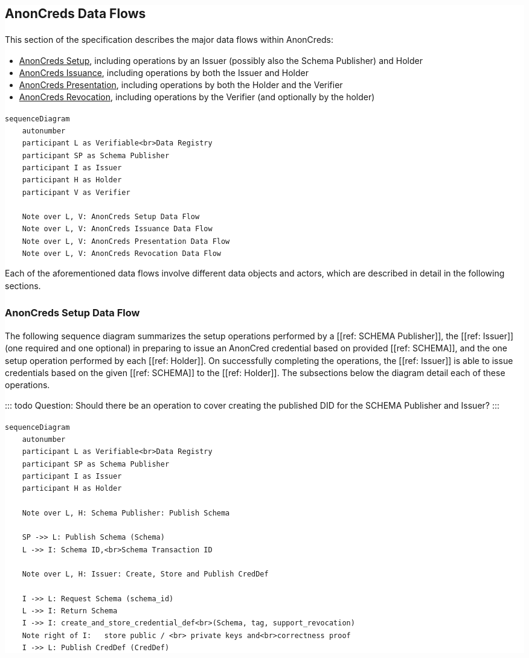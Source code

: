 ## AnonCreds Data Flows

This section of the specification describes the major data flows within AnonCreds:

* [AnonCreds Setup](#anoncreds-setup-data-flow), including operations by an Issuer (possibly also the Schema Publisher) and Holder
* [AnonCreds Issuance](#anoncreds-issuance-data-flow), including operations by both the Issuer and Holder
* [AnonCreds Presentation](#anoncreds-presentation-data-flow), including operations by both the Holder and the Verifier
* [AnonCreds Revocation](#anoncreds-revocation-data-flow), including operations by the Verifier (and optionally by the holder)

```mermaid
sequenceDiagram
    autonumber
    participant L as Verifiable<br>Data Registry
    participant SP as Schema Publisher
    participant I as Issuer
    participant H as Holder   
    participant V as Verifier 

    Note over L, V: AnonCreds Setup Data Flow
    Note over L, V: AnonCreds Issuance Data Flow
    Note over L, V: AnonCreds Presentation Data Flow
    Note over L, V: AnonCreds Revocation Data Flow
```

Each of the aforementioned data flows involve different data objects and actors, which are described in detail in the following sections.

### AnonCreds Setup Data Flow

The following sequence diagram summarizes the setup operations performed by a [[ref: SCHEMA Publisher]], the [[ref: Issuer]] (one required and one optional) in preparing to issue an AnonCred credential based on provided [[ref: SCHEMA]], and the one setup operation performed by each [[ref: Holder]]. On successfully completing the operations, the [[ref: Issuer]] is able to issue credentials based on the given [[ref: SCHEMA]] to the [[ref: Holder]]. The subsections below the diagram detail each of these operations.

::: todo
Question: Should there be an operation to cover creating the published DID for the SCHEMA Publisher and Issuer?
:::

```mermaid
sequenceDiagram
    autonumber
    participant L as Verifiable<br>Data Registry
    participant SP as Schema Publisher
    participant I as Issuer
    participant H as Holder   
    
    Note over L, H: Schema Publisher: Publish Schema
    
    SP ->> L: Publish Schema (Schema)
    L ->> I: Schema ID,<br>Schema Transaction ID
        
    Note over L, H: Issuer: Create, Store and Publish CredDef
   
    I ->> L: Request Schema (schema_id)
    L ->> I: Return Schema
    I ->> I: create_and_store_credential_def<br>(Schema, tag, support_revocation)
    Note right of I:   store public / <br> private keys and<br>correctness proof    
    I ->> L: Publish CredDef (CredDef)

```